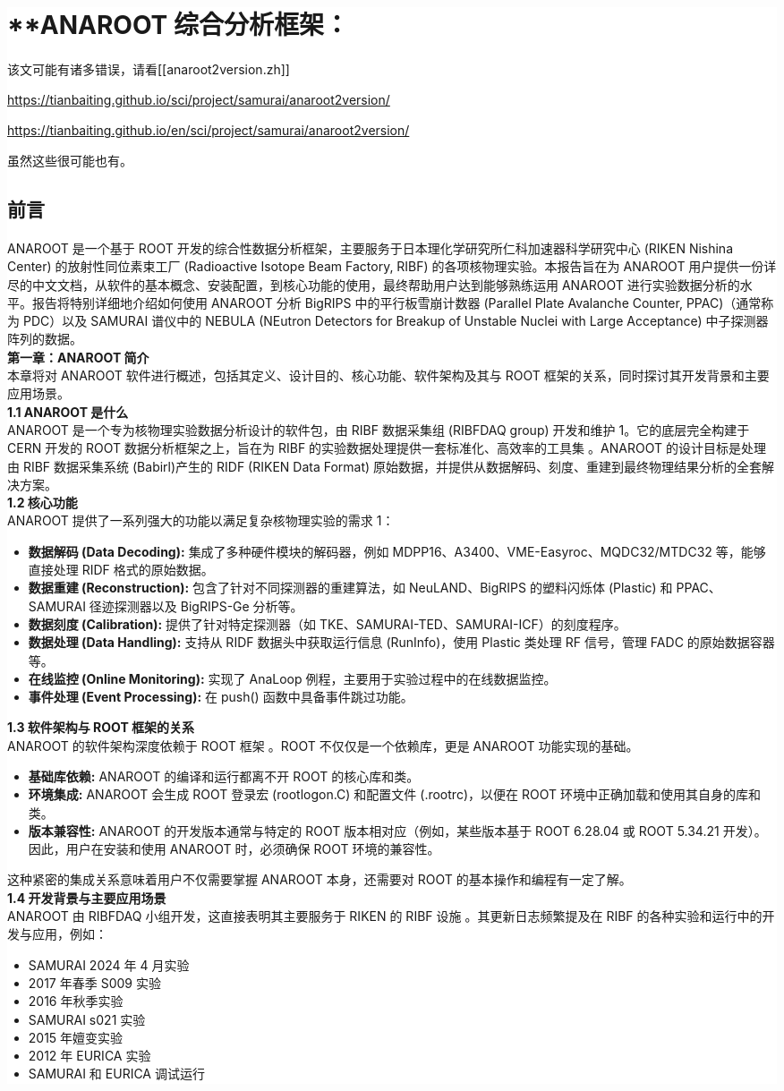 # **ANAROOT 综合分析框架：

该文可能有诸多错误，请看[[anaroot2version.zh]]


https://tianbaiting.github.io/sci/project/samurai/anaroot2version/

https://tianbaiting.github.io/en/sci/project/samurai/anaroot2version/

虽然这些很可能也有。

## **前言**

ANAROOT 是一个基于 ROOT 开发的综合性数据分析框架，主要服务于日本理化学研究所仁科加速器科学研究中心 (RIKEN Nishina Center) 的放射性同位素束工厂 (Radioactive Isotope Beam Factory, RIBF) 的各项核物理实验。本报告旨在为 ANAROOT 用户提供一份详尽的中文文档，从软件的基本概念、安装配置，到核心功能的使用，最终帮助用户达到能够熟练运用 ANAROOT 进行实验数据分析的水平。报告将特别详细地介绍如何使用 ANAROOT 分析 BigRIPS 中的平行板雪崩计数器 (Parallel Plate Avalanche Counter, PPAC)（通常称为 PDC）以及 SAMURAI 谱仪中的 NEBULA (NEutron Detectors for Breakup of Unstable Nuclei with Large Acceptance) 中子探测器阵列的数据。  
**第一章：ANAROOT 简介**  
本章将对 ANAROOT 软件进行概述，包括其定义、设计目的、核心功能、软件架构及其与 ROOT 框架的关系，同时探讨其开发背景和主要应用场景。  
**1.1 ANAROOT 是什么**  
ANAROOT 是一个专为核物理实验数据分析设计的软件包，由 RIBF 数据采集组 (RIBFDAQ group) 开发和维护 1。它的底层完全构建于 CERN 开发的 ROOT 数据分析框架之上，旨在为 RIBF 的实验数据处理提供一套标准化、高效率的工具集 。ANAROOT 的设计目标是处理由 RIBF 数据采集系统 (Babirl)产生的 RIDF (RIKEN Data Format) 原始数据，并提供从数据解码、刻度、重建到最终物理结果分析的全套解决方案。  
**1.2 核心功能**  
ANAROOT 提供了一系列强大的功能以满足复杂核物理实验的需求 1：

* **数据解码 (Data Decoding):** 集成了多种硬件模块的解码器，例如 MDPP16、A3400、VME-Easyroc、MQDC32/MTDC32 等，能够直接处理 RIDF 格式的原始数据。  
* **数据重建 (Reconstruction):** 包含了针对不同探测器的重建算法，如 NeuLAND、BigRIPS 的塑料闪烁体 (Plastic) 和 PPAC、SAMURAI 径迹探测器以及 BigRIPS-Ge 分析等。  
* **数据刻度 (Calibration):** 提供了针对特定探测器（如 TKE、SAMURAI-TED、SAMURAI-ICF）的刻度程序。  
* **数据处理 (Data Handling):** 支持从 RIDF 数据头中获取运行信息 (RunInfo)，使用 Plastic 类处理 RF 信号，管理 FADC 的原始数据容器等。  
* **在线监控 (Online Monitoring):** 实现了 AnaLoop 例程，主要用于实验过程中的在线数据监控。  
* **事件处理 (Event Processing):** 在 push() 函数中具备事件跳过功能。

**1.3 软件架构与 ROOT 框架的关系**  
ANAROOT 的软件架构深度依赖于 ROOT 框架 。ROOT 不仅仅是一个依赖库，更是 ANAROOT 功能实现的基础。

* **基础库依赖:** ANAROOT 的编译和运行都离不开 ROOT 的核心库和类。  
* **环境集成:** ANAROOT 会生成 ROOT 登录宏 (rootlogon.C) 和配置文件 (.rootrc)，以便在 ROOT 环境中正确加载和使用其自身的库和类。  
* **版本兼容性:** ANAROOT 的开发版本通常与特定的 ROOT 版本相对应（例如，某些版本基于 ROOT 6.28.04 或 ROOT 5.34.21 开发）。因此，用户在安装和使用 ANAROOT 时，必须确保 ROOT 环境的兼容性。

这种紧密的集成关系意味着用户不仅需要掌握 ANAROOT 本身，还需要对 ROOT 的基本操作和编程有一定了解。  
**1.4 开发背景与主要应用场景**  
ANAROOT 由 RIBFDAQ 小组开发，这直接表明其主要服务于 RIKEN 的 RIBF 设施 。其更新日志频繁提及在 RIBF 的各种实验和运行中的开发与应用，例如：

* SAMURAI 2024 年 4 月实验  
* 2017 年春季 S009 实验  
* 2016 年秋季实验  
* SAMURAI s021 实验  
* 2015 年嬗变实验  
* 2012 年 EURICA 实验  
* SAMURAI 和 EURICA 调试运行
